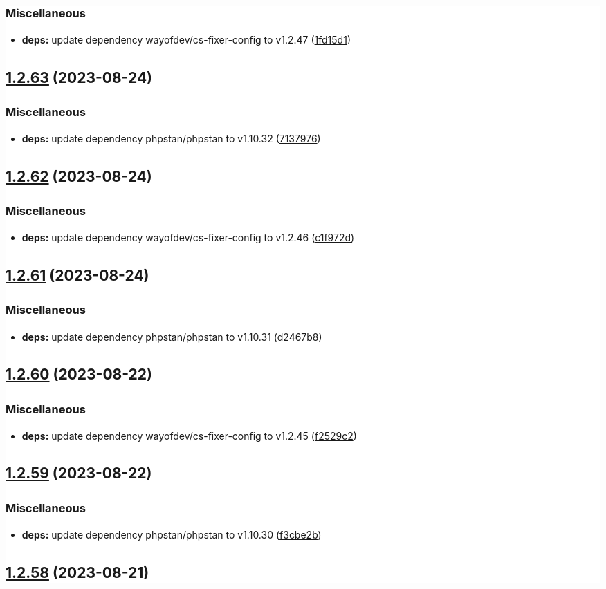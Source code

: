 
### Miscellaneous

* **deps:** update dependency wayofdev/cs-fixer-config to v1.2.47 ([1fd15d1](https://github.com/wayofdev/laravel-cycle-orm-event-sourcing/commit/1fd15d18b1f206d5655c016ad8f0d3ccf1483872))

## [1.2.63](https://github.com/wayofdev/laravel-cycle-orm-event-sourcing/compare/v1.2.62...v1.2.63) (2023-08-24)


### Miscellaneous

* **deps:** update dependency phpstan/phpstan to v1.10.32 ([7137976](https://github.com/wayofdev/laravel-cycle-orm-event-sourcing/commit/7137976e6cd5a8b851d4860de6fd286484cd0b07))

## [1.2.62](https://github.com/wayofdev/laravel-cycle-orm-event-sourcing/compare/v1.2.61...v1.2.62) (2023-08-24)


### Miscellaneous

* **deps:** update dependency wayofdev/cs-fixer-config to v1.2.46 ([c1f972d](https://github.com/wayofdev/laravel-cycle-orm-event-sourcing/commit/c1f972d76635e13fd4905d05aa227bf05dd37768))

## [1.2.61](https://github.com/wayofdev/laravel-cycle-orm-event-sourcing/compare/v1.2.60...v1.2.61) (2023-08-24)


### Miscellaneous

* **deps:** update dependency phpstan/phpstan to v1.10.31 ([d2467b8](https://github.com/wayofdev/laravel-cycle-orm-event-sourcing/commit/d2467b863daab6ba71ddec48d483febffbf81dac))

## [1.2.60](https://github.com/wayofdev/laravel-cycle-orm-event-sourcing/compare/v1.2.59...v1.2.60) (2023-08-22)


### Miscellaneous

* **deps:** update dependency wayofdev/cs-fixer-config to v1.2.45 ([f2529c2](https://github.com/wayofdev/laravel-cycle-orm-event-sourcing/commit/f2529c268abe6ef8bbeec4713097cf8009bd8787))

## [1.2.59](https://github.com/wayofdev/laravel-cycle-orm-event-sourcing/compare/v1.2.58...v1.2.59) (2023-08-22)


### Miscellaneous

* **deps:** update dependency phpstan/phpstan to v1.10.30 ([f3cbe2b](https://github.com/wayofdev/laravel-cycle-orm-event-sourcing/commit/f3cbe2b51365d4e3d07434bc18a124c26fe203e4))

## [1.2.58](https://github.com/wayofdev/laravel-cycle-orm-event-sourcing/compare/v1.2.57...v1.2.58) (2023-08-21)

